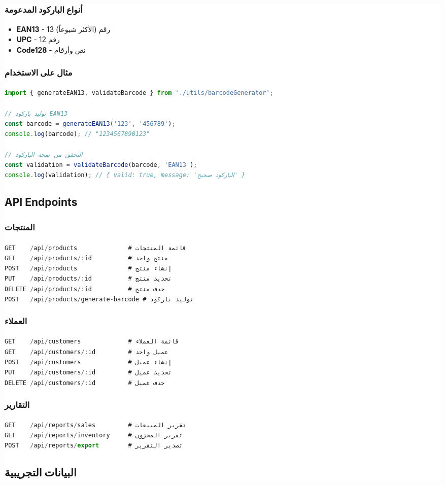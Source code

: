 ### أنواع الباركود المدعومة

- **EAN13** - 13 رقم (الأكثر شيوعاً)
- **UPC** - 12 رقم
- **Code128** - نص وأرقام

### مثال على الاستخدام

```javascript
import { generateEAN13, validateBarcode } from './utils/barcodeGenerator';

// توليد باركود EAN13
const barcode = generateEAN13('123', '456789');
console.log(barcode); // "1234567890123"

// التحقق من صحة الباركود
const validation = validateBarcode(barcode, 'EAN13');
console.log(validation); // { valid: true, message: 'الباركود صحيح' }
```

## API Endpoints

### المنتجات

```javascript
GET    /api/products              # قائمة المنتجات
GET    /api/products/:id          # منتج واحد
POST   /api/products              # إنشاء منتج
PUT    /api/products/:id          # تحديث منتج
DELETE /api/products/:id          # حذف منتج
POST   /api/products/generate-barcode # توليد باركود
```

### العملاء

```javascript
GET    /api/customers             # قائمة العملاء
GET    /api/customers/:id         # عميل واحد
POST   /api/customers             # إنشاء عميل
PUT    /api/customers/:id         # تحديث عميل
DELETE /api/customers/:id         # حذف عميل
```

### التقارير

```javascript
GET    /api/reports/sales         # تقرير المبيعات
GET    /api/reports/inventory     # تقرير المخزون
POST   /api/reports/export        # تصدير التقرير
```

## البيانات التجريبية

